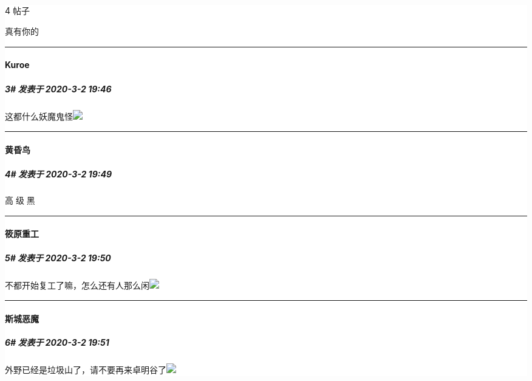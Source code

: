 4 帖子


真有你的







-----

####  Kuroe  
##### 3#       发表于 2020-3-2 19:46




这都什么妖魔鬼怪<img src="https://static.saraba1st.com/image/smiley/face2017/068.png" referrerpolicy="no-referrer">







-----

####  黄昏鸟  
##### 4#       发表于 2020-3-2 19:49




高 级 黑







-----

####  筱原重工  
##### 5#       发表于 2020-3-2 19:50




不都开始复工了嘛，怎么还有人那么闲<img src="https://static.saraba1st.com/image/smiley/face2017/002.png" referrerpolicy="no-referrer">







-----

####  斯城恶魔  
##### 6#       发表于 2020-3-2 19:51




外野已经是垃圾山了，请不要再来卓明谷了<img src="https://static.saraba1st.com/image/smiley/face2017/218.png" referrerpolicy="no-referrer">
